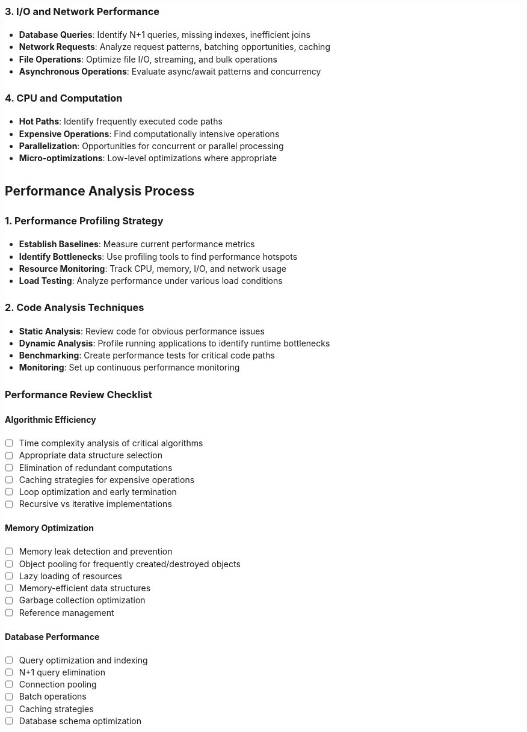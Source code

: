 ### 3. I/O and Network Performance
- **Database Queries**: Identify N+1 queries, missing indexes, inefficient joins
- **Network Requests**: Analyze request patterns, batching opportunities, caching
- **File Operations**: Optimize file I/O, streaming, and bulk operations
- **Asynchronous Operations**: Evaluate async/await patterns and concurrency

### 4. CPU and Computation
- **Hot Paths**: Identify frequently executed code paths
- **Expensive Operations**: Find computationally intensive operations
- **Parallelization**: Opportunities for concurrent or parallel processing
- **Micro-optimizations**: Low-level optimizations where appropriate

## Performance Analysis Process

### 1. Performance Profiling Strategy
- **Establish Baselines**: Measure current performance metrics
- **Identify Bottlenecks**: Use profiling tools to find performance hotspots
- **Resource Monitoring**: Track CPU, memory, I/O, and network usage
- **Load Testing**: Analyze performance under various load conditions

### 2. Code Analysis Techniques
- **Static Analysis**: Review code for obvious performance issues
- **Dynamic Analysis**: Profile running applications to identify runtime bottlenecks
- **Benchmarking**: Create performance tests for critical code paths
- **Monitoring**: Set up continuous performance monitoring

### Performance Review Checklist

#### Algorithmic Efficiency
- [ ] Time complexity analysis of critical algorithms
- [ ] Appropriate data structure selection
- [ ] Elimination of redundant computations
- [ ] Caching strategies for expensive operations
- [ ] Loop optimization and early termination
- [ ] Recursive vs iterative implementations

#### Memory Optimization
- [ ] Memory leak detection and prevention
- [ ] Object pooling for frequently created/destroyed objects
- [ ] Lazy loading of resources
- [ ] Memory-efficient data structures
- [ ] Garbage collection optimization
- [ ] Reference management

#### Database Performance
- [ ] Query optimization and indexing
- [ ] N+1 query elimination
- [ ] Connection pooling
- [ ] Batch operations
- [ ] Caching strategies
- [ ] Database schema optimization
